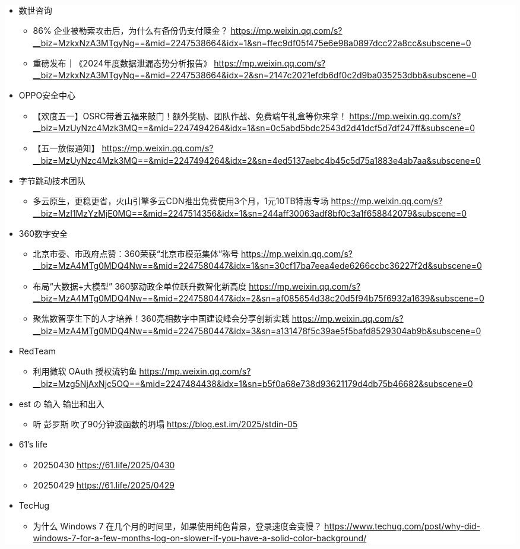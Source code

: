 - 数世咨询
  - 86% 企业被勒索攻击后，为什么有备份仍支付赎金？
https://mp.weixin.qq.com/s?__biz=MzkxNzA3MTgyNg==&mid=2247538664&idx=1&sn=ffec9df05f475e6e98a0897dcc22a8cc&subscene=0

  - 重磅发布｜《2024年度数据泄漏态势分析报告》
https://mp.weixin.qq.com/s?__biz=MzkxNzA3MTgyNg==&mid=2247538664&idx=2&sn=2147c2021efdb6df0c2d9ba035253dbb&subscene=0

- OPPO安全中心
  - 【欢度五一】OSRC带着五福来敲门！额外奖励、团队作战、免费端午礼盒等你来拿！
https://mp.weixin.qq.com/s?__biz=MzUyNzc4Mzk3MQ==&mid=2247494264&idx=1&sn=0c5abd5bdc2543d2d41dcf5d7df247ff&subscene=0

  - 【五一放假通知】
https://mp.weixin.qq.com/s?__biz=MzUyNzc4Mzk3MQ==&mid=2247494264&idx=2&sn=4ed5137aebc4b45c5d75a1883e4ab7aa&subscene=0

- 字节跳动技术团队
  - 多云原生，更稳更省，火山引擎多云CDN推出免费使用3个月，1元10TB特惠专场
https://mp.weixin.qq.com/s?__biz=MzI1MzYzMjE0MQ==&mid=2247514356&idx=1&sn=244aff30063adf8bf0c3a1f658842079&subscene=0

- 360数字安全
  - 北京市委、市政府点赞：360荣获“北京市模范集体”称号
https://mp.weixin.qq.com/s?__biz=MzA4MTg0MDQ4Nw==&mid=2247580447&idx=1&sn=30cf17ba7eea4ede6266ccbc36227f2d&subscene=0

  - 布局“大数据+大模型” 360驱动政企单位跃升数智化新高度
https://mp.weixin.qq.com/s?__biz=MzA4MTg0MDQ4Nw==&mid=2247580447&idx=2&sn=af085654d38c20d5f94b75f6932a1639&subscene=0

  - 聚焦数智孪生下的人才培养！360亮相数字中国建设峰会分享创新实践
https://mp.weixin.qq.com/s?__biz=MzA4MTg0MDQ4Nw==&mid=2247580447&idx=3&sn=a131478f5c39ae5f5bafd8529304ab9b&subscene=0

- RedTeam
  - 利用微软 OAuth 授权流钓鱼
https://mp.weixin.qq.com/s?__biz=Mzg5NjAxNjc5OQ==&mid=2247484438&idx=1&sn=b5f0a68e738d93621179d4db75b46682&subscene=0

- est の 输入 输出和出入
  - 听 彭罗斯 吹了90分钟波函数的坍塌
https://blog.est.im/2025/stdin-05

- 61’s life
  - 20250430
https://61.life/2025/0430

  - 20250429
https://61.life/2025/0429

- TecHug
  - 为什么 Windows 7 在几个月的时间里，如果使用纯色背景，登录速度会变慢？
https://www.techug.com/post/why-did-windows-7-for-a-few-months-log-on-slower-if-you-have-a-solid-color-background/
